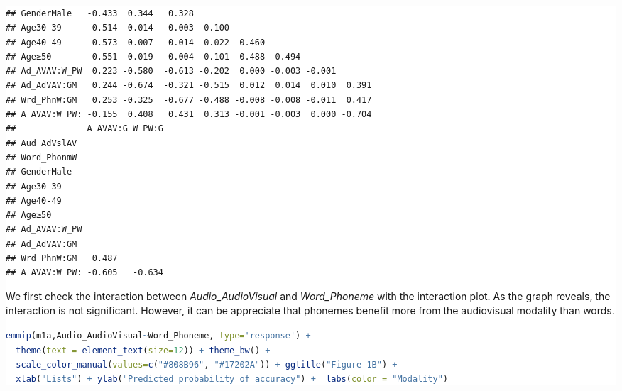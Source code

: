     ## GenderMale   -0.433  0.344   0.328                                         
    ## Age30-39     -0.514 -0.014   0.003 -0.100                                  
    ## Age40-49     -0.573 -0.007   0.014 -0.022  0.460                           
    ## Age≥50       -0.551 -0.019  -0.004 -0.101  0.488  0.494                    
    ## Ad_AVAV:W_PW  0.223 -0.580  -0.613 -0.202  0.000 -0.003 -0.001             
    ## Ad_AdVAV:GM   0.244 -0.674  -0.321 -0.515  0.012  0.014  0.010  0.391      
    ## Wrd_PhnW:GM   0.253 -0.325  -0.677 -0.488 -0.008 -0.008 -0.011  0.417      
    ## A_AVAV:W_PW: -0.155  0.408   0.431  0.313 -0.001 -0.003  0.000 -0.704      
    ##              A_AVAV:G W_PW:G
    ## Aud_AdVslAV                 
    ## Word_PhonmW                 
    ## GenderMale                  
    ## Age30-39                    
    ## Age40-49                    
    ## Age≥50                      
    ## Ad_AVAV:W_PW                
    ## Ad_AdVAV:GM                 
    ## Wrd_PhnW:GM   0.487         
    ## A_AVAV:W_PW: -0.605   -0.634

We first check the interaction between *Audio_AudioVisual* and
*Word_Phoneme* with the interaction plot. As the graph reveals, the
interaction is not significant. However, it can be appreciate that
phonemes benefit more from the audiovisual modality than words.

``` r
emmip(m1a,Audio_AudioVisual~Word_Phoneme, type='response') +
  theme(text = element_text(size=12)) + theme_bw() + 
  scale_color_manual(values=c("#808B96", "#17202A")) + ggtitle("Figure 1B") +
  xlab("Lists") + ylab("Predicted probability of accuracy") +  labs(color = "Modality")
```
